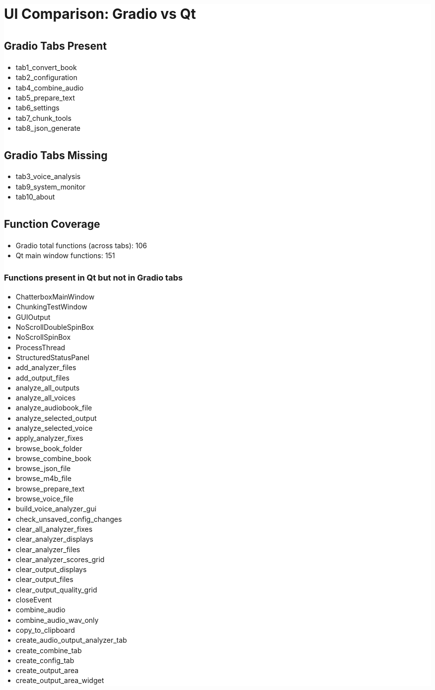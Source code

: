 # UI Comparison: Gradio vs Qt

## Gradio Tabs Present
- tab1_convert_book
- tab2_configuration
- tab4_combine_audio
- tab5_prepare_text
- tab6_settings
- tab7_chunk_tools
- tab8_json_generate

## Gradio Tabs Missing
- tab3_voice_analysis
- tab9_system_monitor
- tab10_about

## Function Coverage
- Gradio total functions (across tabs): 106
- Qt main window functions: 151

### Functions present in Qt but not in Gradio tabs
- ChatterboxMainWindow
- ChunkingTestWindow
- GUIOutput
- NoScrollDoubleSpinBox
- NoScrollSpinBox
- ProcessThread
- StructuredStatusPanel
- add_analyzer_files
- add_output_files
- analyze_all_outputs
- analyze_all_voices
- analyze_audiobook_file
- analyze_selected_output
- analyze_selected_voice
- apply_analyzer_fixes
- browse_book_folder
- browse_combine_book
- browse_json_file
- browse_m4b_file
- browse_prepare_text
- browse_voice_file
- build_voice_analyzer_gui
- check_unsaved_config_changes
- clear_all_analyzer_fixes
- clear_analyzer_displays
- clear_analyzer_files
- clear_analyzer_scores_grid
- clear_output_displays
- clear_output_files
- clear_output_quality_grid
- closeEvent
- combine_audio
- combine_audio_wav_only
- copy_to_clipboard
- create_audio_output_analyzer_tab
- create_combine_tab
- create_config_tab
- create_output_area
- create_output_area_widget